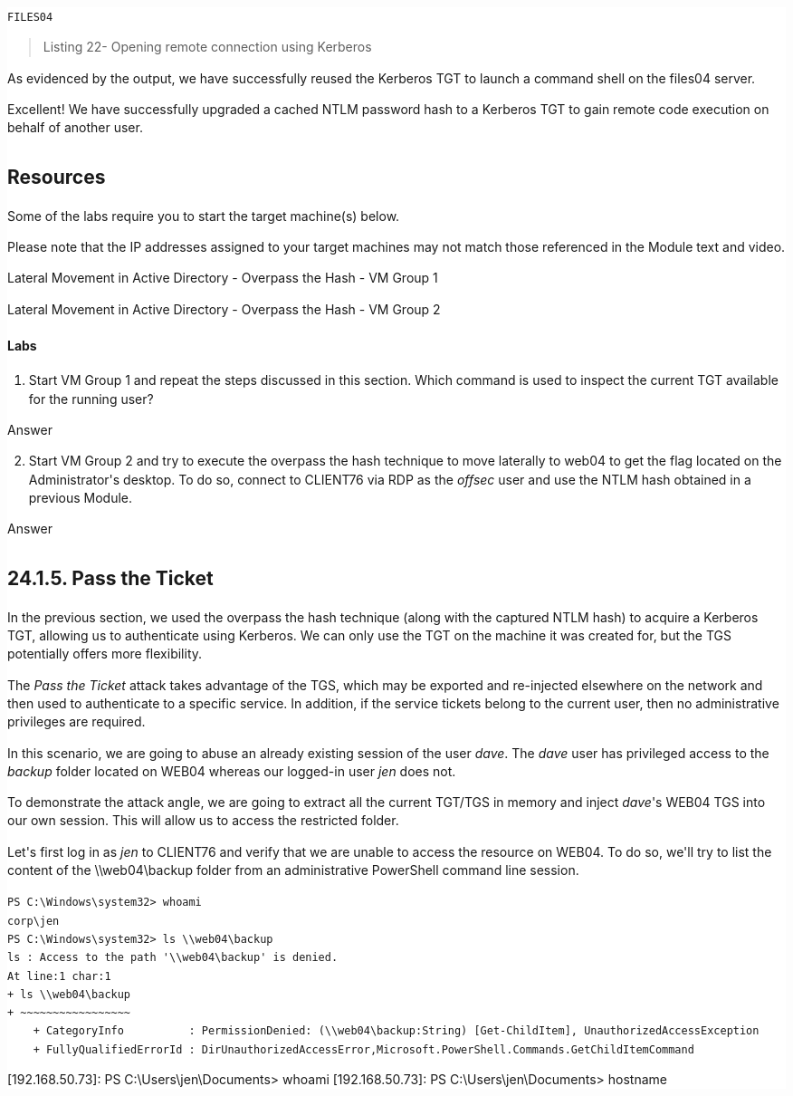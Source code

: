 ```
FILES04
```

> Listing 22- Opening remote connection using Kerberos

As evidenced by the output, we have successfully reused the Kerberos TGT to launch a command shell on the files04 server.

Excellent! We have successfully upgraded a cached NTLM password hash to a Kerberos TGT to gain remote code execution on behalf of another user.

## Resources

Some of the labs require you to start the target machine(s) below.

Please note that the IP addresses assigned to your target machines may not match those referenced in the Module text and video.

Lateral Movement in Active Directory - Overpass the Hash - VM Group 1

Lateral Movement in Active Directory - Overpass the Hash - VM Group 2

#### Labs

1. Start VM Group 1 and repeat the steps discussed in this section. Which command is used to inspect the current TGT available for the running user?

Answer

2. Start VM Group 2 and try to execute the overpass the hash technique to move laterally to web04 to get the flag located on the Administrator's desktop. To do so, connect to CLIENT76 via RDP as the *offsec* user and use the NTLM hash obtained in a previous Module.

Answer

## 24.1.5. Pass the Ticket

In the previous section, we used the overpass the hash technique (along with the captured NTLM hash) to acquire a Kerberos TGT, allowing us to authenticate using Kerberos. We can only use the TGT on the machine it was created for, but the TGS potentially offers more flexibility.

The *Pass the Ticket* attack takes advantage of the TGS, which may be exported and re-injected elsewhere on the network and then used to authenticate to a specific service. In addition, if the service tickets belong to the current user, then no administrative privileges are required.

In this scenario, we are going to abuse an already existing session of the user *dave*. The *dave* user has privileged access to the *backup* folder located on WEB04 whereas our logged-in user *jen* does not.

To demonstrate the attack angle, we are going to extract all the current TGT/TGS in memory and inject *dave*'s WEB04 TGS into our own session. This will allow us to access the restricted folder.

Let's first log in as *jen* to CLIENT76 and verify that we are unable to access the resource on WEB04. To do so, we'll try to list the content of the \\\\web04\\backup folder from an administrative PowerShell command line session.

```
PS C:\Windows\system32> whoami
corp\jen
PS C:\Windows\system32> ls \\web04\backup
ls : Access to the path '\\web04\backup' is denied.
At line:1 char:1
+ ls \\web04\backup
+ ~~~~~~~~~~~~~~~~~
    + CategoryInfo          : PermissionDenied: (\\web04\backup:String) [Get-ChildItem], UnauthorizedAccessException
    + FullyQualifiedErrorId : DirUnauthorizedAccessError,Microsoft.PowerShell.Commands.GetChildItemCommand
```


[192.168.50.73]: PS C:\Users\jen\Documents> whoami
[192.168.50.73]: PS C:\Users\jen\Documents> hostname